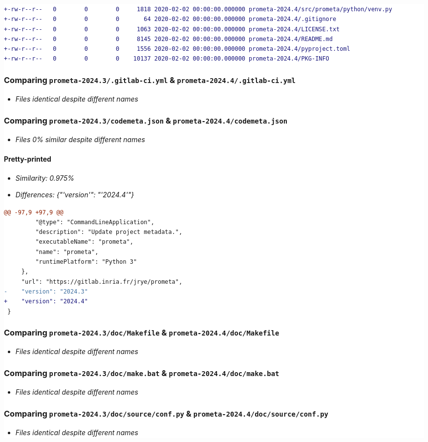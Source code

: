 ```diff
+-rw-r--r--   0        0        0     1818 2020-02-02 00:00:00.000000 prometa-2024.4/src/prometa/python/venv.py
+-rw-r--r--   0        0        0       64 2020-02-02 00:00:00.000000 prometa-2024.4/.gitignore
+-rw-r--r--   0        0        0     1063 2020-02-02 00:00:00.000000 prometa-2024.4/LICENSE.txt
+-rw-r--r--   0        0        0     8145 2020-02-02 00:00:00.000000 prometa-2024.4/README.md
+-rw-r--r--   0        0        0     1556 2020-02-02 00:00:00.000000 prometa-2024.4/pyproject.toml
+-rw-r--r--   0        0        0    10137 2020-02-02 00:00:00.000000 prometa-2024.4/PKG-INFO
```

### Comparing `prometa-2024.3/.gitlab-ci.yml` & `prometa-2024.4/.gitlab-ci.yml`

 * *Files identical despite different names*

### Comparing `prometa-2024.3/codemeta.json` & `prometa-2024.4/codemeta.json`

 * *Files 0% similar despite different names*

#### Pretty-printed

 * *Similarity: 0.975%*

 * *Differences: {"'version'": "'2024.4'"}*

```diff
@@ -97,9 +97,9 @@
         "@type": "CommandLineApplication",
         "description": "Update project metadata.",
         "executableName": "prometa",
         "name": "prometa",
         "runtimePlatform": "Python 3"
     },
     "url": "https://gitlab.inria.fr/jrye/prometa",
-    "version": "2024.3"
+    "version": "2024.4"
 }
```

### Comparing `prometa-2024.3/doc/Makefile` & `prometa-2024.4/doc/Makefile`

 * *Files identical despite different names*

### Comparing `prometa-2024.3/doc/make.bat` & `prometa-2024.4/doc/make.bat`

 * *Files identical despite different names*

### Comparing `prometa-2024.3/doc/source/conf.py` & `prometa-2024.4/doc/source/conf.py`

 * *Files identical despite different names*
